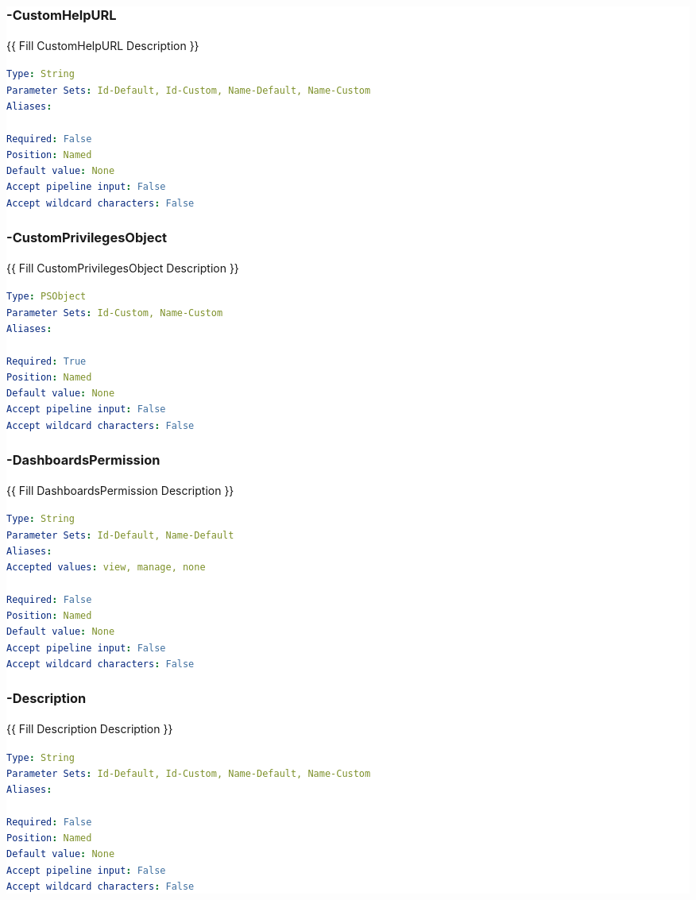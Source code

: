 ### -CustomHelpURL
{{ Fill CustomHelpURL Description }}

```yaml
Type: String
Parameter Sets: Id-Default, Id-Custom, Name-Default, Name-Custom
Aliases:

Required: False
Position: Named
Default value: None
Accept pipeline input: False
Accept wildcard characters: False
```

### -CustomPrivilegesObject
{{ Fill CustomPrivilegesObject Description }}

```yaml
Type: PSObject
Parameter Sets: Id-Custom, Name-Custom
Aliases:

Required: True
Position: Named
Default value: None
Accept pipeline input: False
Accept wildcard characters: False
```

### -DashboardsPermission
{{ Fill DashboardsPermission Description }}

```yaml
Type: String
Parameter Sets: Id-Default, Name-Default
Aliases:
Accepted values: view, manage, none

Required: False
Position: Named
Default value: None
Accept pipeline input: False
Accept wildcard characters: False
```

### -Description
{{ Fill Description Description }}

```yaml
Type: String
Parameter Sets: Id-Default, Id-Custom, Name-Default, Name-Custom
Aliases:

Required: False
Position: Named
Default value: None
Accept pipeline input: False
Accept wildcard characters: False
```
